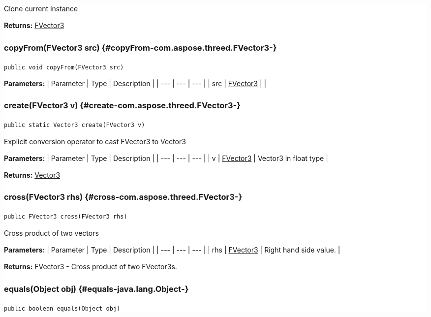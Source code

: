 
Clone current instance

**Returns:**
[FVector3](../../com.aspose.threed/fvector3)
### copyFrom(FVector3 src) {#copyFrom-com.aspose.threed.FVector3-}
```
public void copyFrom(FVector3 src)
```




**Parameters:**
| Parameter | Type | Description |
| --- | --- | --- |
| src | [FVector3](../../com.aspose.threed/fvector3) |  |

### create(FVector3 v) {#create-com.aspose.threed.FVector3-}
```
public static Vector3 create(FVector3 v)
```


Explicit conversion operator to cast FVector3 to Vector3

**Parameters:**
| Parameter | Type | Description |
| --- | --- | --- |
| v | [FVector3](../../com.aspose.threed/fvector3) | Vector3 in float type |

**Returns:**
[Vector3](../../com.aspose.threed/vector3)
### cross(FVector3 rhs) {#cross-com.aspose.threed.FVector3-}
```
public FVector3 cross(FVector3 rhs)
```


Cross product of two vectors

**Parameters:**
| Parameter | Type | Description |
| --- | --- | --- |
| rhs | [FVector3](../../com.aspose.threed/fvector3) | Right hand side value. |

**Returns:**
[FVector3](../../com.aspose.threed/fvector3) - Cross product of two [FVector3](../../com.aspose.threed/fvector3)s.
### equals(Object obj) {#equals-java.lang.Object-}
```
public boolean equals(Object obj)
```
